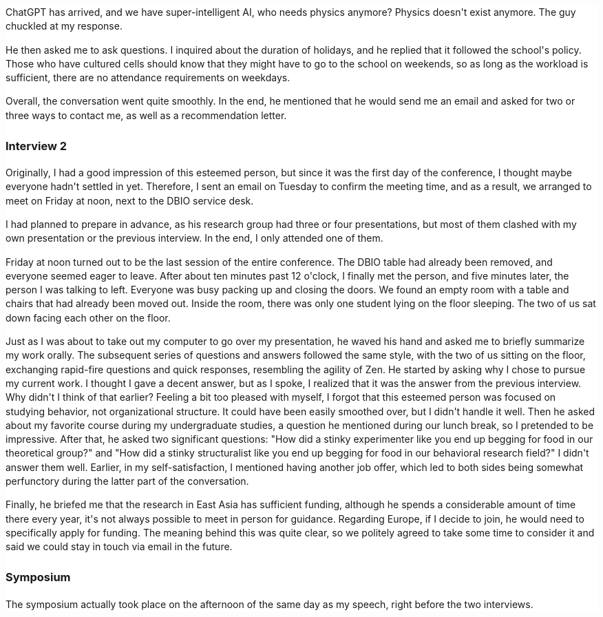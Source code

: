 ChatGPT has arrived, and we have super-intelligent AI, who needs physics anymore? Physics doesn't exist anymore. The guy chuckled at my response.

He then asked me to ask questions. I inquired about the duration of holidays, and he replied that it followed the school's policy. Those who have cultured cells should know that they might have to go to the school on weekends, so as long as the workload is sufficient, there are no attendance requirements on weekdays.

Overall, the conversation went quite smoothly. In the end, he mentioned that he would send me an email and asked for two or three ways to contact me, as well as a recommendation letter.

### Interview 2

Originally, I had a good impression of this esteemed person, but since it was the first day of the conference, I thought maybe everyone hadn't settled in yet. Therefore, I sent an email on Tuesday to confirm the meeting time, and as a result, we arranged to meet on Friday at noon, next to the DBIO service desk.

I had planned to prepare in advance, as his research group had three or four presentations, but most of them clashed with my own presentation or the previous interview. In the end, I only attended one of them.

Friday at noon turned out to be the last session of the entire conference. The DBIO table had already been removed, and everyone seemed eager to leave. After about ten minutes past 12 o'clock, I finally met the person, and five minutes later, the person I was talking to left. Everyone was busy packing up and closing the doors. We found an empty room with a table and chairs that had already been moved out. Inside the room, there was only one student lying on the floor sleeping. The two of us sat down facing each other on the floor.

Just as I was about to take out my computer to go over my presentation, he waved his hand and asked me to briefly summarize my work orally. The subsequent series of questions and answers followed the same style, with the two of us sitting on the floor, exchanging rapid-fire questions and quick responses, resembling the agility of Zen. He started by asking why I chose to pursue my current work. I thought I gave a decent answer, but as I spoke, I realized that it was the answer from the previous interview. Why didn't I think of that earlier? Feeling a bit too pleased with myself, I forgot that this esteemed person was focused on studying behavior, not organizational structure. It could have been easily smoothed over, but I didn't handle it well. Then he asked about my favorite course during my undergraduate studies, a question he mentioned during our lunch break, so I pretended to be impressive. After that, he asked two significant questions: "How did a stinky experimenter like you end up begging for food in our theoretical group?" and "How did a stinky structuralist like you end up begging for food in our behavioral research field?" I didn't answer them well. Earlier, in my self-satisfaction, I mentioned having another job offer, which led to both sides being somewhat perfunctory during the latter part of the conversation.

Finally, he briefed me that the research in East Asia has sufficient funding, although he spends a considerable amount of time there every year, it's not always possible to meet in person for guidance. Regarding Europe, if I decide to join, he would need to specifically apply for funding. The meaning behind this was quite clear, so we politely agreed to take some time to consider it and said we could stay in touch via email in the future.

### Symposium

The symposium actually took place on the afternoon of the same day as my speech, right before the two interviews.
